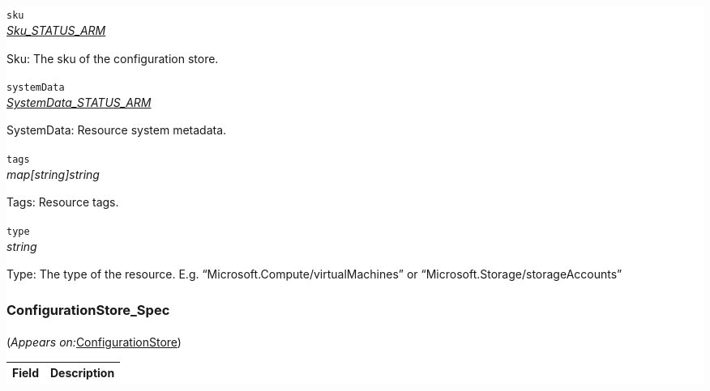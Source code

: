 <tr>
<td>
<code>sku</code><br/>
<em>
<a href="#appconfiguration.azure.com/v1api20220501.Sku_STATUS_ARM">
Sku_STATUS_ARM
</a>
</em>
</td>
<td>
<p>Sku: The sku of the configuration store.</p>
</td>
</tr>
<tr>
<td>
<code>systemData</code><br/>
<em>
<a href="#appconfiguration.azure.com/v1api20220501.SystemData_STATUS_ARM">
SystemData_STATUS_ARM
</a>
</em>
</td>
<td>
<p>SystemData: Resource system metadata.</p>
</td>
</tr>
<tr>
<td>
<code>tags</code><br/>
<em>
map[string]string
</em>
</td>
<td>
<p>Tags: Resource tags.</p>
</td>
</tr>
<tr>
<td>
<code>type</code><br/>
<em>
string
</em>
</td>
<td>
<p>Type: The type of the resource. E.g. &ldquo;Microsoft.Compute/virtualMachines&rdquo; or &ldquo;Microsoft.Storage/storageAccounts&rdquo;</p>
</td>
</tr>
</tbody>
</table>
<h3 id="appconfiguration.azure.com/v1api20220501.ConfigurationStore_Spec">ConfigurationStore_Spec
</h3>
<p>
(<em>Appears on:</em><a href="#appconfiguration.azure.com/v1api20220501.ConfigurationStore">ConfigurationStore</a>)
</p>
<div>
</div>
<table>
<thead>
<tr>
<th>Field</th>
<th>Description</th>